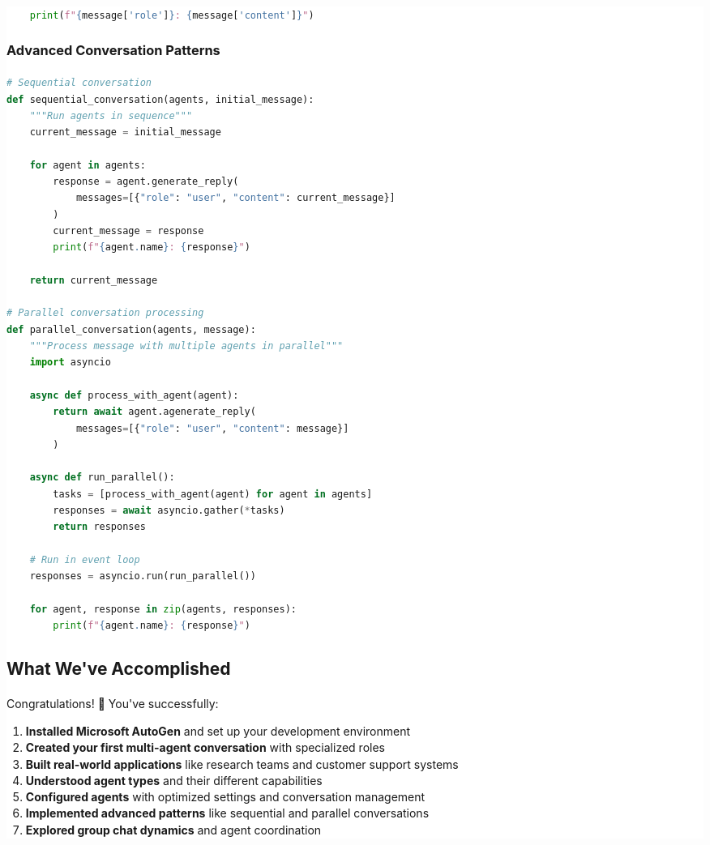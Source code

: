 ```python
    print(f"{message['role']}: {message['content']}")
```

### Advanced Conversation Patterns

```python
# Sequential conversation
def sequential_conversation(agents, initial_message):
    """Run agents in sequence"""
    current_message = initial_message

    for agent in agents:
        response = agent.generate_reply(
            messages=[{"role": "user", "content": current_message}]
        )
        current_message = response
        print(f"{agent.name}: {response}")

    return current_message

# Parallel conversation processing
def parallel_conversation(agents, message):
    """Process message with multiple agents in parallel"""
    import asyncio

    async def process_with_agent(agent):
        return await agent.agenerate_reply(
            messages=[{"role": "user", "content": message}]
        )

    async def run_parallel():
        tasks = [process_with_agent(agent) for agent in agents]
        responses = await asyncio.gather(*tasks)
        return responses

    # Run in event loop
    responses = asyncio.run(run_parallel())

    for agent, response in zip(agents, responses):
        print(f"{agent.name}: {response}")
```

## What We've Accomplished

Congratulations! 🎉 You've successfully:

1. **Installed Microsoft AutoGen** and set up your development environment
2. **Created your first multi-agent conversation** with specialized roles
3. **Built real-world applications** like research teams and customer support systems
4. **Understood agent types** and their different capabilities
5. **Configured agents** with optimized settings and conversation management
6. **Implemented advanced patterns** like sequential and parallel conversations
7. **Explored group chat dynamics** and agent coordination
